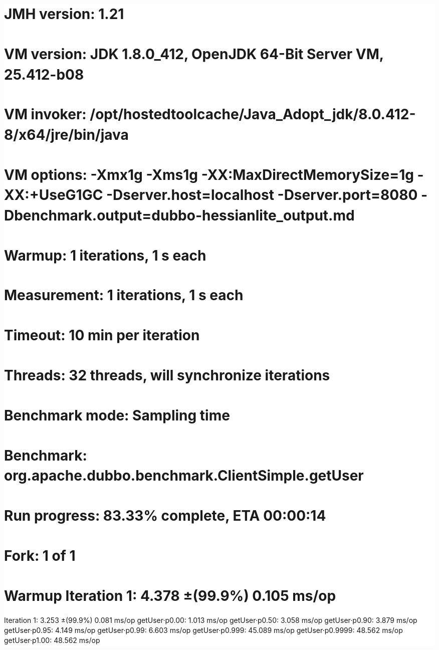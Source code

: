 
# JMH version: 1.21
# VM version: JDK 1.8.0_412, OpenJDK 64-Bit Server VM, 25.412-b08
# VM invoker: /opt/hostedtoolcache/Java_Adopt_jdk/8.0.412-8/x64/jre/bin/java
# VM options: -Xmx1g -Xms1g -XX:MaxDirectMemorySize=1g -XX:+UseG1GC -Dserver.host=localhost -Dserver.port=8080 -Dbenchmark.output=dubbo-hessianlite_output.md
# Warmup: 1 iterations, 1 s each
# Measurement: 1 iterations, 1 s each
# Timeout: 10 min per iteration
# Threads: 32 threads, will synchronize iterations
# Benchmark mode: Sampling time
# Benchmark: org.apache.dubbo.benchmark.ClientSimple.getUser

# Run progress: 83.33% complete, ETA 00:00:14
# Fork: 1 of 1
# Warmup Iteration   1: 4.378 ±(99.9%) 0.105 ms/op
Iteration   1: 3.253 ±(99.9%) 0.081 ms/op
                 getUser·p0.00:   1.013 ms/op
                 getUser·p0.50:   3.058 ms/op
                 getUser·p0.90:   3.879 ms/op
                 getUser·p0.95:   4.149 ms/op
                 getUser·p0.99:   6.603 ms/op
                 getUser·p0.999:  45.089 ms/op
                 getUser·p0.9999: 48.562 ms/op
                 getUser·p1.00:   48.562 ms/op



